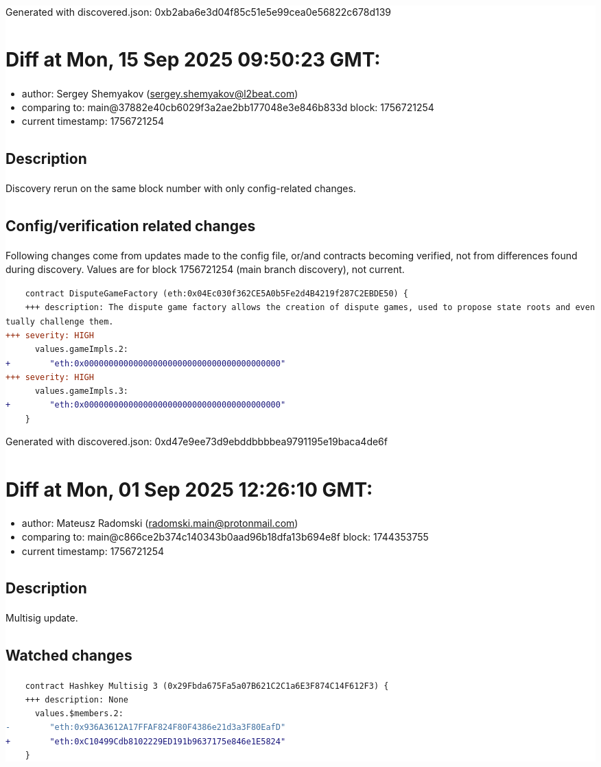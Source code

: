 Generated with discovered.json: 0xb2aba6e3d04f85c51e5e99cea0e56822c678d139

# Diff at Mon, 15 Sep 2025 09:50:23 GMT:

- author: Sergey Shemyakov (<sergey.shemyakov@l2beat.com>)
- comparing to: main@37882e40cb6029f3a2ae2bb177048e3e846b833d block: 1756721254
- current timestamp: 1756721254

## Description

Discovery rerun on the same block number with only config-related changes.

## Config/verification related changes

Following changes come from updates made to the config file,
or/and contracts becoming verified, not from differences found during
discovery. Values are for block 1756721254 (main branch discovery), not current.

```diff
    contract DisputeGameFactory (eth:0x04Ec030f362CE5A0b5Fe2d4B4219f287C2EBDE50) {
    +++ description: The dispute game factory allows the creation of dispute games, used to propose state roots and eventually challenge them.
+++ severity: HIGH
      values.gameImpls.2:
+        "eth:0x0000000000000000000000000000000000000000"
+++ severity: HIGH
      values.gameImpls.3:
+        "eth:0x0000000000000000000000000000000000000000"
    }
```

Generated with discovered.json: 0xd47e9ee73d9ebddbbbbea9791195e19baca4de6f

# Diff at Mon, 01 Sep 2025 12:26:10 GMT:

- author: Mateusz Radomski (<radomski.main@protonmail.com>)
- comparing to: main@c866ce2b374c140343b0aad96b18dfa13b694e8f block: 1744353755
- current timestamp: 1756721254

## Description

Multisig update.

## Watched changes

```diff
    contract Hashkey Multisig 3 (0x29Fbda675Fa5a07B621C2C1a6E3F874C14F612F3) {
    +++ description: None
      values.$members.2:
-        "eth:0x936A3612A17FFAF824F80F4386e21d3a3F80EafD"
+        "eth:0xC10499Cdb8102229ED191b9637175e846e1E5824"
    }
```
